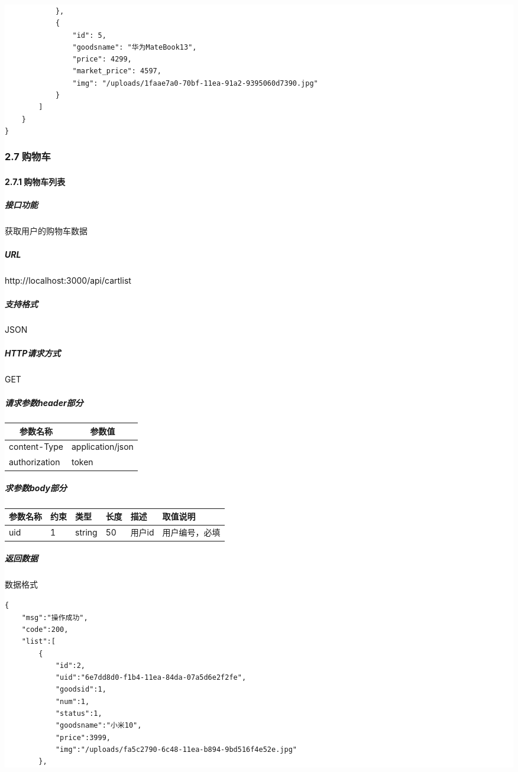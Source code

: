 ```
			},
			{
				"id": 5,
				"goodsname": "华为MateBook13",
				"price": 4299,
				"market_price": 4597,
				"img": "/uploads/1faae7a0-70bf-11ea-91a2-9395060d7390.jpg"
			}
		]
	}
}
```



### 2.7 购物车

#### 2.7.1 购物车列表

##### 接口功能

获取用户的购物车数据

##### URL

 http://localhost:3000/api/cartlist

##### 支持格式

JSON

##### HTTP请求方式

GET

##### 请求参数header部分

| 参数名称      | 参数值           |
| ------------- | ---------------- |
| content-Type  | application/json |
| authorization | token            |

##### 求参数body部分

| 参数名称 | 约束 | 类型   | 长度 | 描述   | 取值说明       |
| :------- | :--- | :----- | :--- | :----- | :------------- |
| uid      | 1    | string | 50   | 用户id | 用户编号，必填 |

##### 返回数据

数据格式

```
{
	"msg":"操作成功",
    "code":200,
    "list":[
        {
            "id":2,
            "uid":"6e7dd8d0-f1b4-11ea-84da-07a5d6e2f2fe",
            "goodsid":1,
            "num":1,
            "status":1,
            "goodsname":"小米10",
            "price":3999,
            "img":"/uploads/fa5c2790-6c48-11ea-b894-9bd516f4e52e.jpg"
        },
```